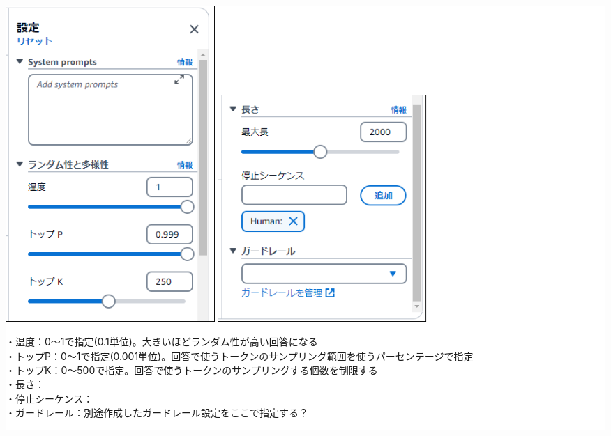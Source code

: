 <img src="画像/Bedrock-011.png" width="300">  
<img src="画像/Bedrock-012.png" width="300">  

・温度：0～1で指定(0.1単位)。大きいほどランダム性が高い回答になる  
・トップP：0～1で指定(0.001単位)。回答で使うトークンのサンプリング範囲を使うパーセンテージで指定  
・トップK：0～500で指定。回答で使うトークンのサンプリングする個数を制限する  
・長さ：  
・停止シーケンス：  
・ガードレール：別途作成したガードレール設定をここで指定する？  

---